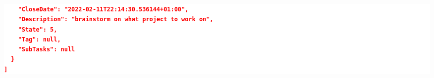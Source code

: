 ```json
    "CloseDate": "2022-02-11T22:14:30.536144+01:00",
    "Description": "brainstorm on what project to work on",
    "State": 5,
    "Tag": null,
    "SubTasks": null
  }
]
```
